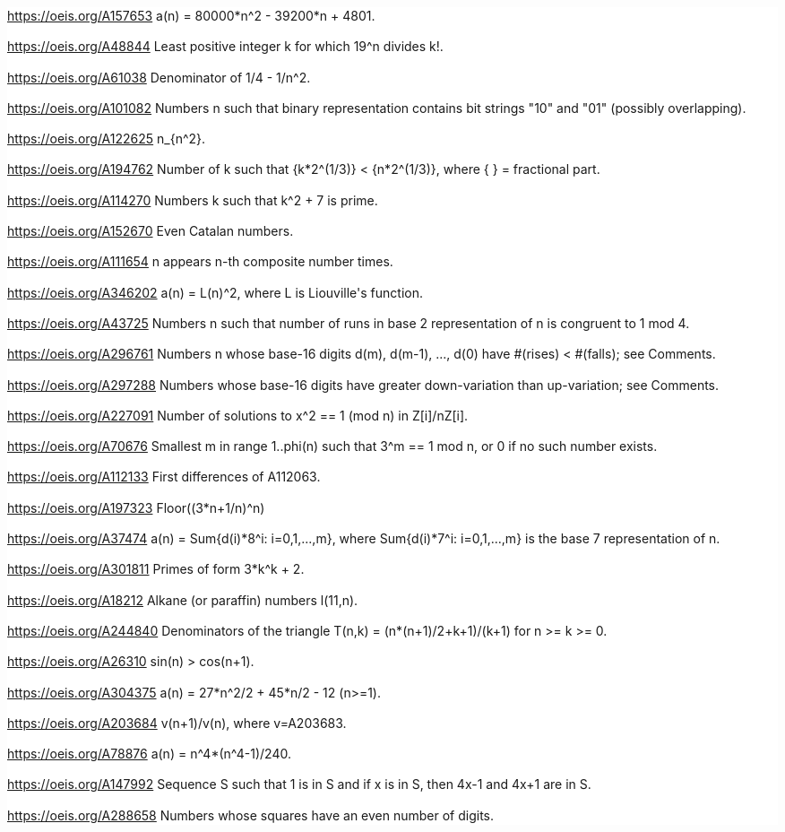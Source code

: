 https://oeis.org/A157653 a(n) = 80000\*n^2 - 39200\*n + 4801.

https://oeis.org/A48844 Least positive integer k for which 19^n divides k!.

https://oeis.org/A61038 Denominator of 1/4 - 1/n^2.

https://oeis.org/A101082 Numbers n such that binary representation contains bit strings "10" and "01" (possibly overlapping).

https://oeis.org/A122625 n_{n^2}.

https://oeis.org/A194762 Number of k such that {k\*2^(1/3)} < {n\*2^(1/3)}, where { } = fractional part.

https://oeis.org/A114270 Numbers k such that k^2 + 7 is prime.

https://oeis.org/A152670 Even Catalan numbers.

https://oeis.org/A111654 n appears n-th composite number times.

https://oeis.org/A346202 a(n) = L(n)^2, where L is Liouville's function.

https://oeis.org/A43725 Numbers n such that number of runs in base 2 representation of n is congruent to 1 mod 4.

https://oeis.org/A296761 Numbers n whose base-16 digits d(m), d(m-1), ..., d(0) have #(rises) < #(falls); see Comments.

https://oeis.org/A297288 Numbers whose base-16 digits have greater down-variation than up-variation; see Comments.

https://oeis.org/A227091 Number of solutions to x^2 == 1 (mod n) in Z[i]/nZ[i].

https://oeis.org/A70676 Smallest m in range 1..phi(n) such that 3^m == 1 mod n, or 0 if no such number exists.

https://oeis.org/A112133 First differences of A112063.

https://oeis.org/A197323 Floor((3\*n+1/n)^n)

https://oeis.org/A37474 a(n) = Sum{d(i)\*8^i: i=0,1,...,m}, where Sum{d(i)\*7^i: i=0,1,...,m} is the base 7 representation of n.

https://oeis.org/A301811 Primes of form 3\*k^k + 2.

https://oeis.org/A18212 Alkane (or paraffin) numbers l(11,n).

https://oeis.org/A244840 Denominators of the triangle T(n,k) = (n\*(n+1)/2+k+1)/(k+1) for n >= k >= 0.

https://oeis.org/A26310 sin(n) > cos(n+1).

https://oeis.org/A304375 a(n) = 27\*n^2/2 + 45\*n/2 - 12 (n>=1).

https://oeis.org/A203684 v(n+1)/v(n), where v=A203683.

https://oeis.org/A78876 a(n) = n^4\*(n^4-1)/240.

https://oeis.org/A147992 Sequence S such that 1 is in S and if x is in S, then 4x-1 and 4x+1 are in S.

https://oeis.org/A288658 Numbers whose squares have an even number of digits.
